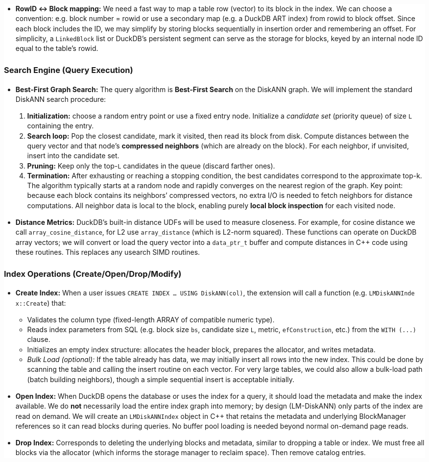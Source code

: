 * **RowID ↔ Block mapping:**  We need a fast way to map a table row (vector) to its block in the index. We can choose a convention: e.g. block number = rowid or use a secondary map (e.g. a DuckDB ART index) from rowid to block offset. Since each block includes the ID, we may simplify by storing blocks sequentially in insertion order and remembering an offset. For simplicity, a `LinkedBlock` list or DuckDB’s persistent segment can serve as the storage for blocks, keyed by an internal node ID equal to the table’s rowid.

### Search Engine (Query Execution)

* **Best-First Graph Search:**  The query algorithm is **Best-First Search** on the DiskANN graph. We will implement the standard DiskANN search procedure:

  1. **Initialization:** choose a random entry point or use a fixed entry node. Initialize a *candidate set* (priority queue) of size `L` containing the entry.
  2. **Search loop:** Pop the closest candidate, mark it visited, then read its block from disk. Compute distances between the query vector and that node’s **compressed neighbors** (which are already on the block). For each neighbor, if unvisited, insert into the candidate set.
  3. **Pruning:** Keep only the top-`L` candidates in the queue (discard farther ones).
  4. **Termination:** After exhausting or reaching a stopping condition, the best candidates correspond to the approximate top-k. The algorithm typically starts at a random node and rapidly converges on the nearest region of the graph.
     Key point: because each block contains its neighbors’ compressed vectors, no extra I/O is needed to fetch neighbors for distance computations. All neighbor data is local to the block, enabling purely **local block inspection** for each visited node.

* **Distance Metrics:**  DuckDB’s built-in distance UDFs will be used to measure closeness. For example, for cosine distance we call `array_cosine_distance`, for L2 use `array_distance` (which is L2-norm squared). These functions can operate on DuckDB array vectors; we will convert or load the query vector into a `data_ptr_t` buffer and compute distances in C++ code using these routines. This replaces any usearch SIMD routines.

### Index Operations (Create/Open/Drop/Modify)

* **Create Index:** When a user issues `CREATE INDEX … USING DiskANN(col)`, the extension will call a function (e.g. `LMDiskANNIndex::Create`) that:

  * Validates the column type (fixed-length ARRAY of compatible numeric type).
  * Reads index parameters from SQL (e.g. block size `bs`, candidate size `L`, metric, `efConstruction`, etc.) from the `WITH (...)` clause.
  * Initializes an empty index structure: allocates the header block, prepares the allocator, and writes metadata.
  * *Bulk Load (optional):* If the table already has data, we may initially insert all rows into the new index. This could be done by scanning the table and calling the insert routine on each vector. For very large tables, we could also allow a bulk-load path (batch building neighbors), though a simple sequential insert is acceptable initially.

* **Open Index:** When DuckDB opens the database or uses the index for a query, it should load the metadata and make the index available. We do **not** necessarily load the entire index graph into memory; by design (LM-DiskANN) only parts of the index are read on demand. We will create an `LMDiskANNIndex` object in C++ that retains the metadata and underlying BlockManager references so it can read blocks during queries. No buffer pool loading is needed beyond normal on-demand page reads.

* **Drop Index:** Corresponds to deleting the underlying blocks and metadata, similar to dropping a table or index. We must free all blocks via the allocator (which informs the storage manager to reclaim space). Then remove catalog entries.
